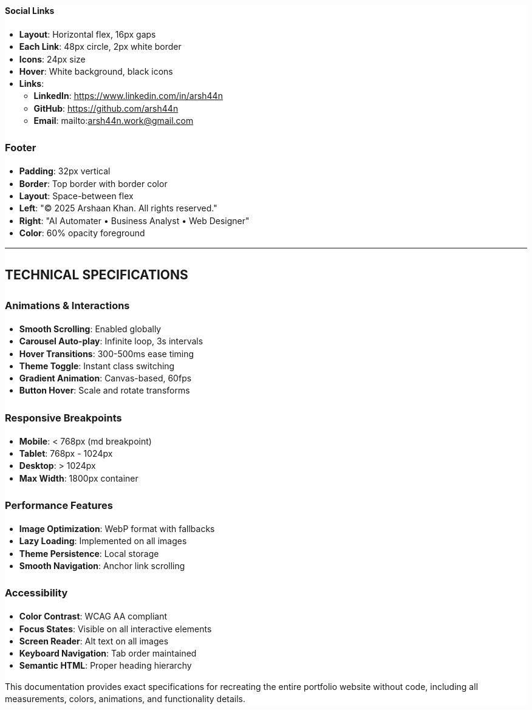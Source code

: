 #### Social Links
- **Layout**: Horizontal flex, 16px gaps
- **Each Link**: 48px circle, 2px white border
- **Icons**: 24px size
- **Hover**: White background, black icons
- **Links**:
  - **LinkedIn**: https://www.linkedin.com/in/arsh44n
  - **GitHub**: https://github.com/arsh44n  
  - **Email**: mailto:arsh44n.work@gmail.com

### Footer
- **Padding**: 32px vertical
- **Border**: Top border with border color
- **Layout**: Space-between flex
- **Left**: "© 2025 Arshaan Khan. All rights reserved."
- **Right**: "AI Automater • Business Analyst • Web Designer"
- **Color**: 60% opacity foreground

---

## TECHNICAL SPECIFICATIONS

### Animations & Interactions
- **Smooth Scrolling**: Enabled globally
- **Carousel Auto-play**: Infinite loop, 3s intervals
- **Hover Transitions**: 300-500ms ease timing
- **Theme Toggle**: Instant class switching
- **Gradient Animation**: Canvas-based, 60fps
- **Button Hover**: Scale and rotate transforms

### Responsive Breakpoints
- **Mobile**: < 768px (md breakpoint)
- **Tablet**: 768px - 1024px  
- **Desktop**: > 1024px
- **Max Width**: 1800px container

### Performance Features
- **Image Optimization**: WebP format with fallbacks
- **Lazy Loading**: Implemented on all images
- **Theme Persistence**: Local storage
- **Smooth Navigation**: Anchor link scrolling

### Accessibility
- **Color Contrast**: WCAG AA compliant
- **Focus States**: Visible on all interactive elements  
- **Screen Reader**: Alt text on all images
- **Keyboard Navigation**: Tab order maintained
- **Semantic HTML**: Proper heading hierarchy

This documentation provides exact specifications for recreating the entire portfolio website without code, including all measurements, colors, animations, and functionality details.